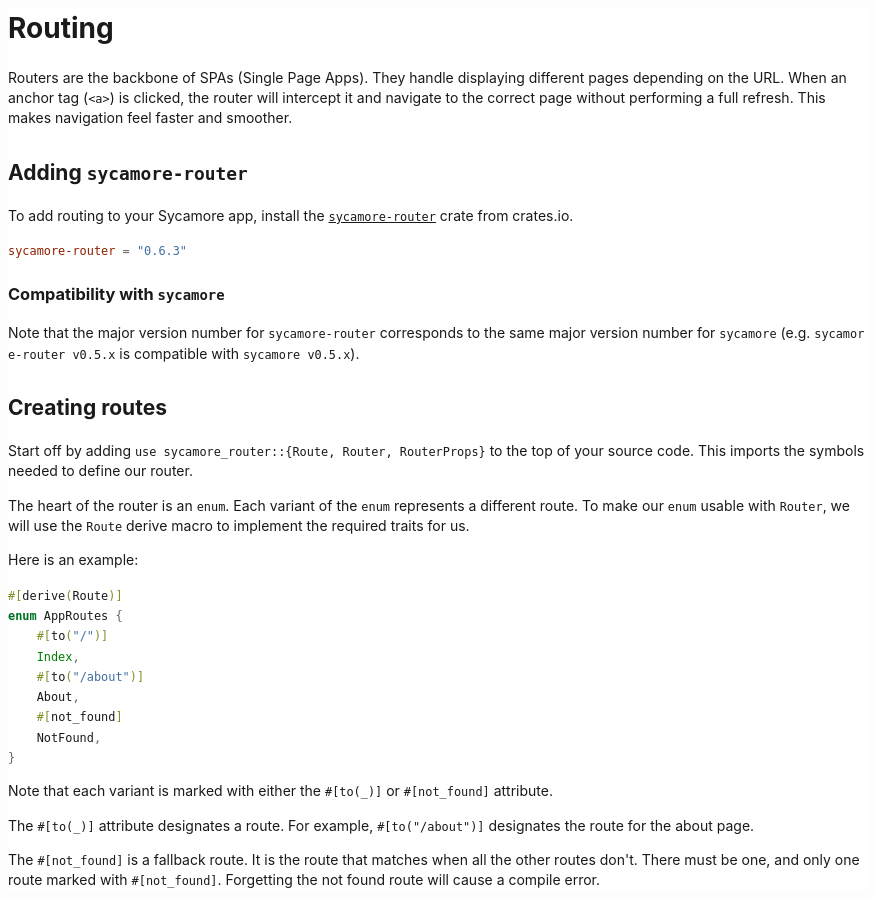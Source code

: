 # Routing

Routers are the backbone of SPAs (Single Page Apps). They handle displaying different pages
depending on the URL. When an anchor tag (`<a>`) is clicked, the router will intercept it and
navigate to the correct page without performing a full refresh. This makes navigation feel faster
and smoother.

## Adding `sycamore-router`

To add routing to your Sycamore app, install the
[`sycamore-router`](https://crates.io/crates/sycamore-router) crate from crates.io.

```toml
sycamore-router = "0.6.3"
```

### Compatibility with `sycamore`

Note that the major version number for `sycamore-router` corresponds to the same major version
number for `sycamore` (e.g. `sycamore-router v0.5.x` is compatible with `sycamore v0.5.x`).

## Creating routes

Start off by adding `use sycamore_router::{Route, Router, RouterProps}` to the top of your source
code. This imports the symbols needed to define our router.

The heart of the router is an `enum`. Each variant of the `enum` represents a different route. To
make our `enum` usable with `Router`, we will use the `Route` derive macro to implement the required
traits for us.

Here is an example:

```rust
#[derive(Route)]
enum AppRoutes {
    #[to("/")]
    Index,
    #[to("/about")]
    About,
    #[not_found]
    NotFound,
}
```

Note that each variant is marked with either the `#[to(_)]` or `#[not_found]` attribute.

The `#[to(_)]` attribute designates a route. For example, `#[to("/about")]` designates the route for
the about page.

The `#[not_found]` is a fallback route. It is the route that matches when all the other routes
don't. There must be one, and only one route marked with `#[not_found]`. Forgetting the not found
route will cause a compile error.
